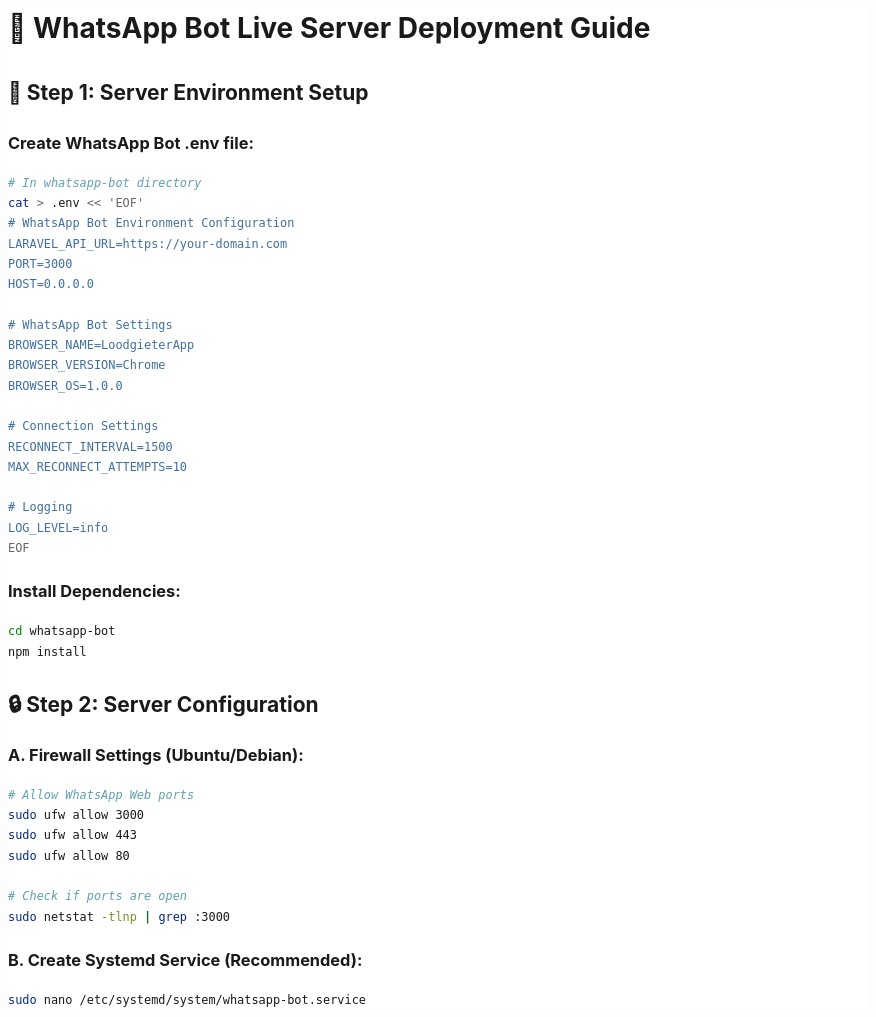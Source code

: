 # 🚀 WhatsApp Bot Live Server Deployment Guide

## 🔧 **Step 1: Server Environment Setup**

### **Create WhatsApp Bot .env file:**
```bash
# In whatsapp-bot directory
cat > .env << 'EOF'
# WhatsApp Bot Environment Configuration
LARAVEL_API_URL=https://your-domain.com
PORT=3000
HOST=0.0.0.0

# WhatsApp Bot Settings
BROWSER_NAME=LoodgieterApp
BROWSER_VERSION=Chrome
BROWSER_OS=1.0.0

# Connection Settings
RECONNECT_INTERVAL=1500
MAX_RECONNECT_ATTEMPTS=10

# Logging
LOG_LEVEL=info
EOF
```

### **Install Dependencies:**
```bash
cd whatsapp-bot
npm install
```

## 🔒 **Step 2: Server Configuration**

### **A. Firewall Settings (Ubuntu/Debian):**
```bash
# Allow WhatsApp Web ports
sudo ufw allow 3000
sudo ufw allow 443
sudo ufw allow 80

# Check if ports are open
sudo netstat -tlnp | grep :3000
```

### **B. Create Systemd Service (Recommended):**
```bash
sudo nano /etc/systemd/system/whatsapp-bot.service
```
